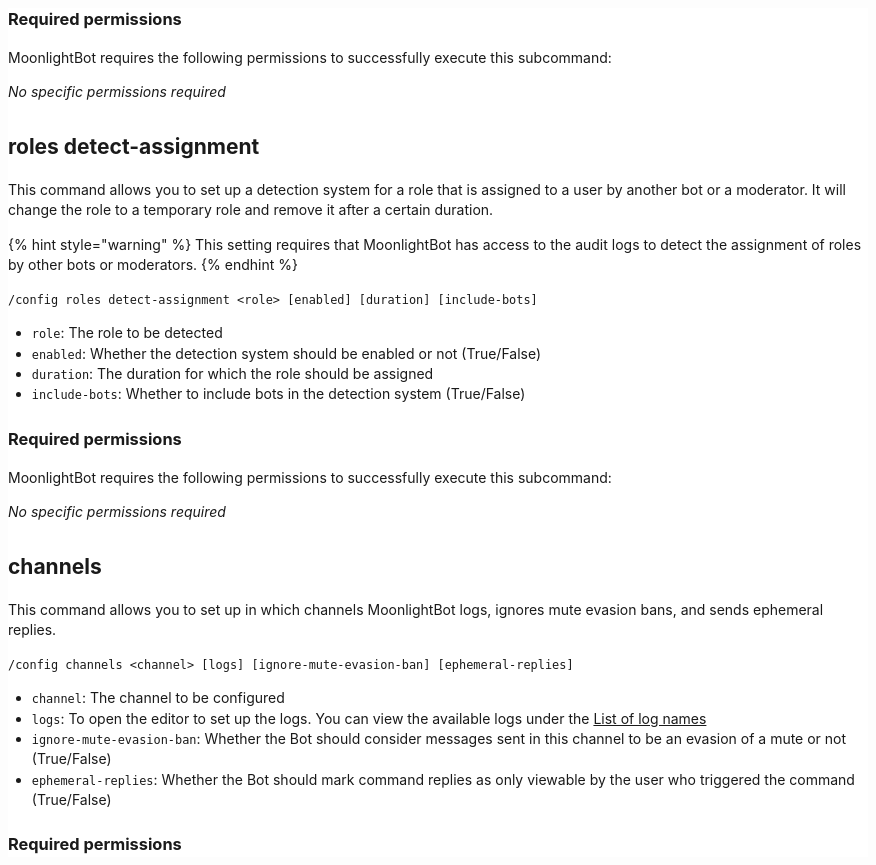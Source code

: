 ### Required permissions

MoonlightBot requires the following permissions to successfully execute this subcommand:

*No specific permissions required*

## roles detect-assignment

This command allows you to set up a detection system for a role that is assigned to a user by another bot or a
moderator. It will change the role to a temporary role and remove it after a certain duration.

{% hint style="warning" %}
This setting requires that MoonlightBot has access to the audit logs to detect the assignment of roles by other bots or
moderators.
{% endhint %}

```text
/config roles detect-assignment <role> [enabled] [duration] [include-bots]
```

* `role`: The role to be detected
* `enabled`: Whether the detection system should be enabled or not (True/False)
* `duration`: The duration for which the role should be assigned
* `include-bots`: Whether to include bots in the detection system (True/False)

### Required permissions

MoonlightBot requires the following permissions to successfully execute this subcommand:

*No specific permissions required*

## channels

This command allows you to set up in which channels MoonlightBot logs, ignores mute evasion bans, and sends ephemeral
replies.

```text
/config channels <channel> [logs] [ignore-mute-evasion-ban] [ephemeral-replies]
```

* `channel`: The channel to be configured
* `logs`: To open the editor to set up the logs. You can view the available logs under
  the [List of log names](/advanced/list-of-log-names.md)
* `ignore-mute-evasion-ban`: Whether the Bot should consider messages sent in this channel to be an evasion of a mute or
  not (True/False)
* `ephemeral-replies`: Whether the Bot should mark command replies as only viewable by the user who triggered the
  command (True/False)

### Required permissions

